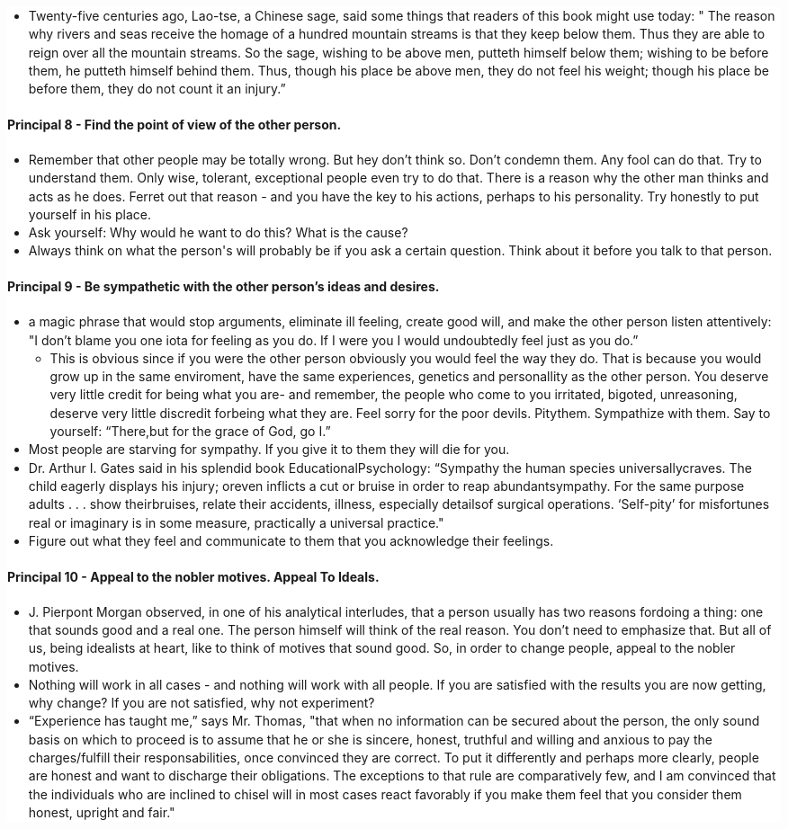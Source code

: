 - Twenty-five centuries ago, Lao-tse, a Chinese sage, said some things that readers of this book might use today:  " The reason why rivers and seas receive the homage of a hundred mountain streams is that they keep below them. Thus they are able to reign over all the mountain streams. So the sage, wishing to be above men, putteth himself below them; wishing to be before them, he putteth himself behind them. Thus, though his place be above men, they do not feel his weight; though his place be before them, they do not count it an injury.”
#### Principal 8 - Find the point of view of the other person.
- Remember that other people may be totally wrong. But hey don’t think so. Don’t condemn them. Any fool can do that. Try to understand them. Only wise, tolerant, exceptional people even try to do that. There is a reason why the other man thinks and acts as he does. Ferret out that reason - and you have the key to his actions, perhaps to his personality. Try honestly to put yourself in his place. 
- Ask yourself: Why would he want to do this? What is the cause?
- Always think on what the person's will probably be if you ask a certain question. Think about it before you talk to that person.

#### Principal 9 - Be sympathetic with the other person’s ideas and desires. 
-  a magic phrase that would stop arguments, eliminate ill feeling, create good will, and make the other person listen attentively: "I don’t blame you one iota for feeling as you do. If I were you I would undoubtedly feel just as you do.”
	- This is obvious since if you were the other person obviously you would feel the way they do. That is because you would grow up in the same enviroment, have the same experiences, genetics and personallity as the other person. You deserve very little credit for being what you are- and remember, the people who come to you irritated, bigoted, unreasoning, deserve very little discredit forbeing what they are. Feel sorry for the poor devils. Pitythem. Sympathize with them. Say to yourself: “There,but for the grace of God, go I.”
- Most people are starving for sympathy. If you give it to them they will die for you.
- Dr. Arthur I. Gates said in his splendid book EducationalPsychology: “Sympathy the human species universallycraves. The child eagerly displays his injury; oreven inflicts a cut or bruise in order to reap abundantsympathy. For the same purpose adults . . . show theirbruises, relate their accidents, illness, especially detailsof surgical operations. ‘Self-pity’ for misfortunes real or imaginary is in some measure, practically a universal practice."
- Figure out what they feel and communicate to them that you acknowledge their feelings.

#### Principal 10 - Appeal to the nobler motives. Appeal To Ideals.
-  J. Pierpont Morgan observed, in one of his analytical interludes, that a person usually has two reasons fordoing a thing: one that sounds good and a real one. The person himself will think of the real reason. You don’t need to emphasize that. But all of us, being idealists at heart, like to think of motives that sound good. So, in order to change people, appeal to the nobler motives.
- Nothing will work in all cases - and nothing will work with all people. If you are satisfied with the results you are now getting, why change? If you are not satisfied, why not experiment? 
- “Experience has taught me,” says Mr. Thomas, "that when no information can be secured about the person, the only sound basis on which to proceed is to assume that he or she is sincere, honest, truthful and willing and anxious to pay the charges/fulfill their responsabilities, once convinced they are correct. To put it differently and perhaps more clearly, people are honest and want to discharge their obligations. The exceptions to that rule are comparatively few, and I am convinced that the individuals who are inclined to chisel will in most cases react favorably if you make them feel that you consider them honest, upright and fair." 
